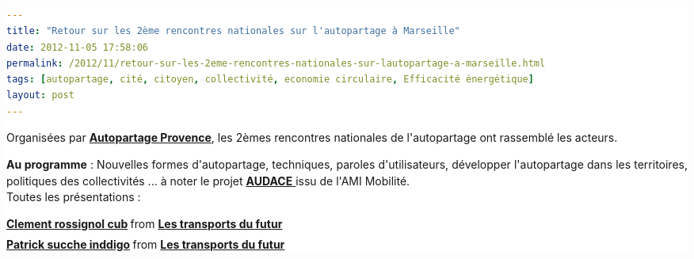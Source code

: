 ```yaml
---
title: "Retour sur les 2ème rencontres nationales sur l'autopartage à Marseille"
date: 2012-11-05 17:58:06
permalink: /2012/11/retour-sur-les-2eme-rencontres-nationales-sur-lautopartage-a-marseille.html
tags: [autopartage, cité, citoyen, collectivité, economie circulaire, Efficacité énergétique]
layout: post
---
```


<p style="text-align: justify;">Organisées par <strong><a href="http://www.autopartage-provence.com/Rencontres-Nationales-de-l" target="_blank">Autopartage Provence</a></strong>, les 2èmes rencontres nationales de l'autopartage ont rassemblé les acteurs.</p> <p style="text-align: justify;"><strong>Au programme</strong> : Nouvelles formes d'autopartage, techniques, paroles d'utilisateurs, développer l'autopartage dans les territoires, politiques des collectivités ... à noter le projet <a href="https://gabrielplassat.github.io/transportsdufutur/2012/09/5-projets-retenus-dans-la-cadre-de-lami-mobilite-quotidienne-et-acheminement-final-des-marchandises.html" target="_blank"><strong>AUDACE</strong> </a>issu de l'AMI Mobilité.<br />Toutes les présentations : <br /> <iframe frameborder="0" height="400" marginheight="0" marginwidth="0" scrolling="no" src="http://www.slideshare.net/slideshow/embed_code/15033487" width="476"></iframe> </p>     <p><iframe frameborder="0" height="400" marginheight="0" marginwidth="0" scrolling="no" src="http://www.slideshare.net/slideshow/embed_code/15033495" width="476"></iframe> <iframe frameborder="0" height="400" marginheight="0" marginwidth="0" scrolling="no" src="http://www.slideshare.net/slideshow/embed_code/15033491" width="476"></iframe> <iframe frameborder="0" height="400" marginheight="0" marginwidth="0" scrolling="no" src="http://www.slideshare.net/slideshow/embed_code/15033505" width="476"></iframe> <iframe frameborder="0" height="400" marginheight="0" marginwidth="0" scrolling="no" src="http://www.slideshare.net/slideshow/embed_code/15033494" width="476"></iframe> <iframe frameborder="0" height="400" marginheight="0" marginwidth="0" scrolling="no" src="http://www.slideshare.net/slideshow/embed_code/15033488" width="476"></iframe> <iframe frameborder="0" height="400" marginheight="0" marginwidth="0" scrolling="no" src="http://www.slideshare.net/slideshow/embed_code/15033496" width="476"></iframe> <iframe frameborder="0" height="400" marginheight="0" marginwidth="0" scrolling="no" src="http://www.slideshare.net/slideshow/embed_code/15033497" width="476"></iframe> <iframe frameborder="0" height="400" marginheight="0" marginwidth="0" scrolling="no" src="http://www.slideshare.net/slideshow/embed_code/15033499" width="476"></iframe> <iframe frameborder="0" height="400" marginheight="0" marginwidth="0" scrolling="no" src="http://www.slideshare.net/slideshow/embed_code/15033500" width="476"></iframe> <iframe frameborder="0" height="400" marginheight="0" marginwidth="0" scrolling="no" src="http://www.slideshare.net/slideshow/embed_code/15033498" width="476"></iframe> <iframe frameborder="0" height="356" marginheight="0" marginwidth="0" scrolling="no" src="http://fr.slideshare.net/slideshow/embed_code/15033493" style="border: 1px solid #CCC; border-width: 1px 1px 0; margin-bottom: 5px;" width="427"> </iframe> </p> <div style="margin-bottom: 5px;"> <strong> <a href="http://fr.slideshare.net/transportsdufutur/clement-rossignol-cub" target="_blank" title="Clement rossignol cub">Clement rossignol cub</a> </strong> from <strong><a href="http://fr.slideshare.net/transportsdufutur" target="_blank">Les transports du futur</a></strong> </div> <iframe frameborder="0" height="400" marginheight="0" marginwidth="0" scrolling="no" src="http://www.slideshare.net/slideshow/embed_code/15033502" width="476"></iframe> <iframe frameborder="0" height="400" marginheight="0" marginwidth="0" scrolling="no" src="http://www.slideshare.net/slideshow/embed_code/15033504" width="476"></iframe> <iframe frameborder="0" height="400" marginheight="0" marginwidth="0" scrolling="no" src="http://www.slideshare.net/slideshow/embed_code/15033506" width="476"></iframe> <iframe frameborder="0" height="356" marginheight="0" marginwidth="0" scrolling="no" src="http://fr.slideshare.net/slideshow/embed_code/15033486" style="border: 1px solid #CCC; border-width: 1px 1px 0; margin-bottom: 5px;" width="427"> </iframe> <div style="margin-bottom: 5px;"> <strong> <a href="http://fr.slideshare.net/transportsdufutur/patrick-sucche-inddigo" target="_blank" title="Patrick sucche inddigo">Patrick sucche inddigo</a> </strong> from <strong><a href="http://fr.slideshare.net/transportsdufutur" target="_blank">Les transports du futur</a></strong> </div>
